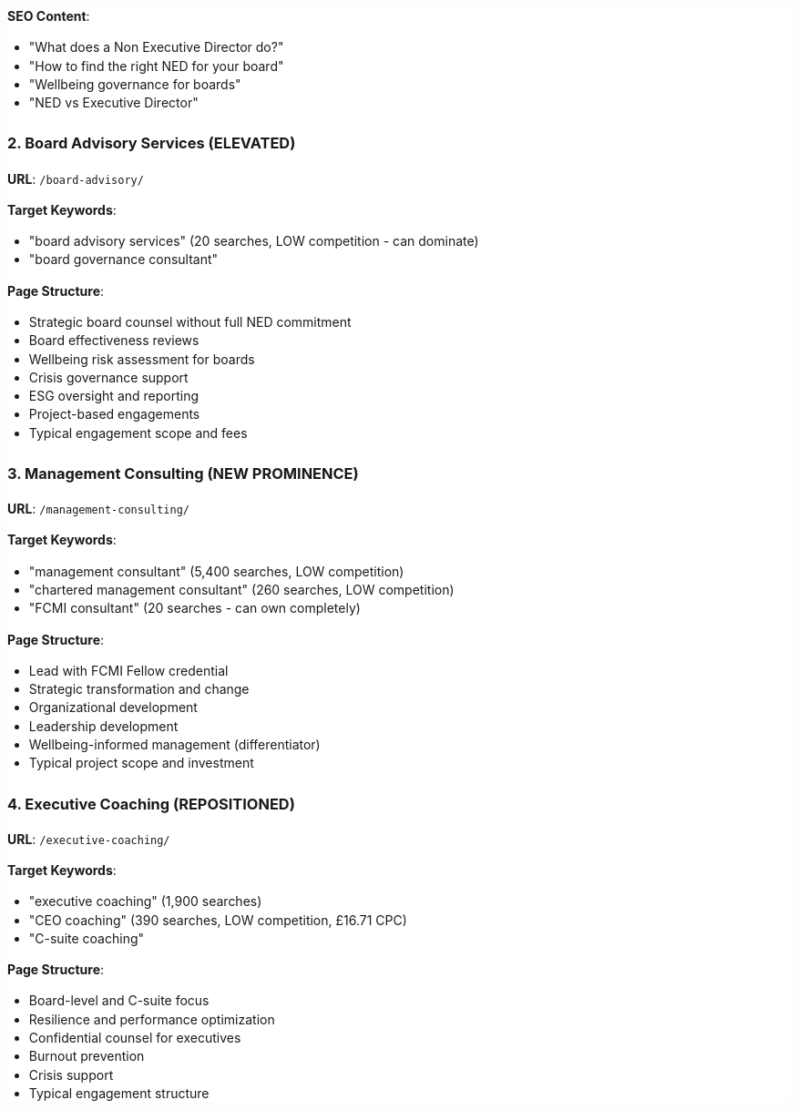 **SEO Content**:
- "What does a Non Executive Director do?"
- "How to find the right NED for your board"
- "Wellbeing governance for boards"
- "NED vs Executive Director"

### 2. Board Advisory Services (ELEVATED)

**URL**: `/board-advisory/`

**Target Keywords**:
- "board advisory services" (20 searches, LOW competition - can dominate)
- "board governance consultant"

**Page Structure**:
- Strategic board counsel without full NED commitment
- Board effectiveness reviews
- Wellbeing risk assessment for boards
- Crisis governance support
- ESG oversight and reporting
- Project-based engagements
- Typical engagement scope and fees

### 3. Management Consulting (NEW PROMINENCE)

**URL**: `/management-consulting/`

**Target Keywords**:
- "management consultant" (5,400 searches, LOW competition)
- "chartered management consultant" (260 searches, LOW competition)
- "FCMI consultant" (20 searches - can own completely)

**Page Structure**:
- Lead with FCMI Fellow credential
- Strategic transformation and change
- Organizational development
- Leadership development
- Wellbeing-informed management (differentiator)
- Typical project scope and investment

### 4. Executive Coaching (REPOSITIONED)

**URL**: `/executive-coaching/`

**Target Keywords**:
- "executive coaching" (1,900 searches)
- "CEO coaching" (390 searches, LOW competition, £16.71 CPC)
- "C-suite coaching"

**Page Structure**:
- Board-level and C-suite focus
- Resilience and performance optimization
- Confidential counsel for executives
- Burnout prevention
- Crisis support
- Typical engagement structure
